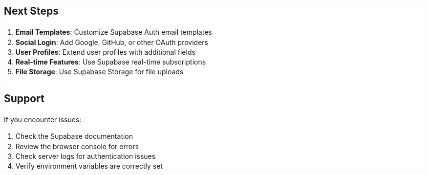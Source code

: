 ## Next Steps

1. **Email Templates**: Customize Supabase Auth email templates
2. **Social Login**: Add Google, GitHub, or other OAuth providers
3. **User Profiles**: Extend user profiles with additional fields
4. **Real-time Features**: Use Supabase real-time subscriptions
5. **File Storage**: Use Supabase Storage for file uploads

## Support

If you encounter issues:
1. Check the Supabase documentation
2. Review the browser console for errors
3. Check server logs for authentication issues
4. Verify environment variables are correctly set